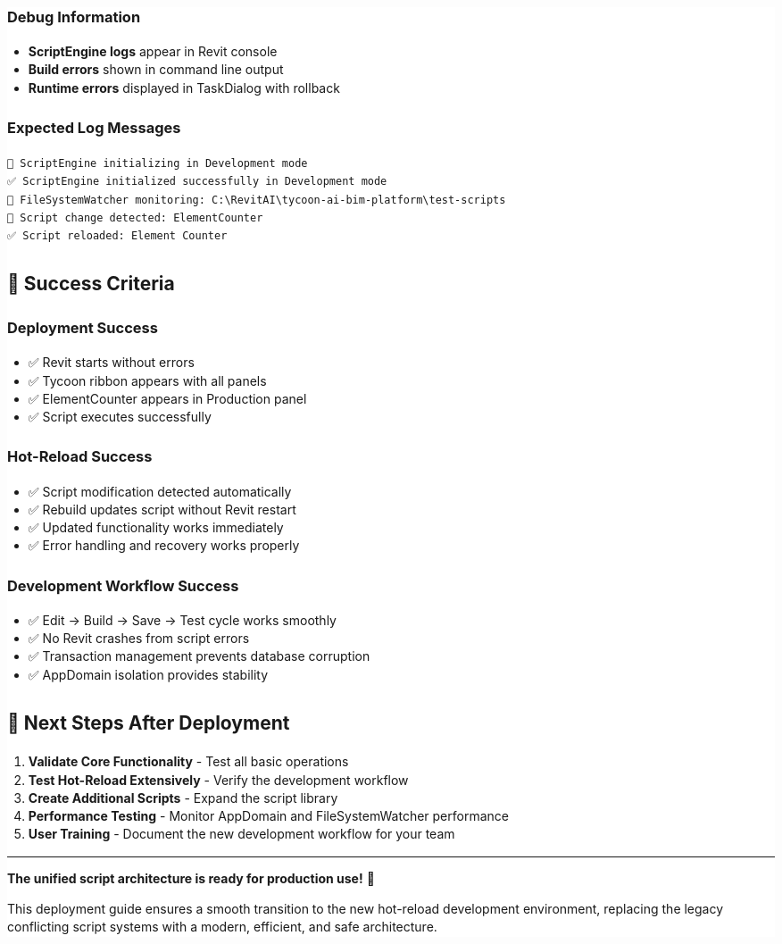 ### **Debug Information**
- **ScriptEngine logs** appear in Revit console
- **Build errors** shown in command line output
- **Runtime errors** displayed in TaskDialog with rollback

### **Expected Log Messages**
```
🎯 ScriptEngine initializing in Development mode
✅ ScriptEngine initialized successfully in Development mode
📁 FileSystemWatcher monitoring: C:\RevitAI\tycoon-ai-bim-platform\test-scripts
🔄 Script change detected: ElementCounter
✅ Script reloaded: Element Counter
```

## 🎯 **Success Criteria**

### **Deployment Success**
- ✅ Revit starts without errors
- ✅ Tycoon ribbon appears with all panels
- ✅ ElementCounter appears in Production panel
- ✅ Script executes successfully

### **Hot-Reload Success**
- ✅ Script modification detected automatically
- ✅ Rebuild updates script without Revit restart
- ✅ Updated functionality works immediately
- ✅ Error handling and recovery works properly

### **Development Workflow Success**
- ✅ Edit → Build → Save → Test cycle works smoothly
- ✅ No Revit crashes from script errors
- ✅ Transaction management prevents database corruption
- ✅ AppDomain isolation provides stability

## 🚀 **Next Steps After Deployment**

1. **Validate Core Functionality** - Test all basic operations
2. **Test Hot-Reload Extensively** - Verify the development workflow
3. **Create Additional Scripts** - Expand the script library
4. **Performance Testing** - Monitor AppDomain and FileSystemWatcher performance
5. **User Training** - Document the new development workflow for your team

---

**The unified script architecture is ready for production use!** 🎉

This deployment guide ensures a smooth transition to the new hot-reload development environment, replacing the legacy conflicting script systems with a modern, efficient, and safe architecture.
